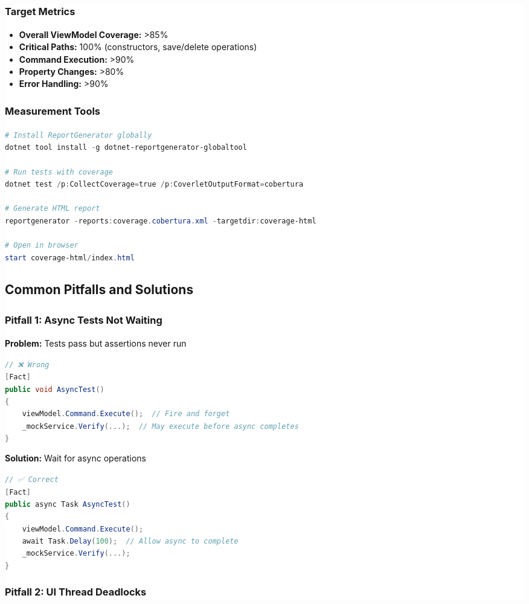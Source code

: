 ### Target Metrics

- **Overall ViewModel Coverage:** >85%
- **Critical Paths:** 100% (constructors, save/delete operations)
- **Command Execution:** >90%
- **Property Changes:** >80%
- **Error Handling:** >90%

### Measurement Tools

```powershell
# Install ReportGenerator globally
dotnet tool install -g dotnet-reportgenerator-globaltool

# Run tests with coverage
dotnet test /p:CollectCoverage=true /p:CoverletOutputFormat=cobertura

# Generate HTML report
reportgenerator -reports:coverage.cobertura.xml -targetdir:coverage-html

# Open in browser
start coverage-html/index.html
```

## Common Pitfalls and Solutions

### Pitfall 1: Async Tests Not Waiting

**Problem:** Tests pass but assertions never run

```csharp
// ❌ Wrong
[Fact]
public void AsyncTest()
{
    viewModel.Command.Execute();  // Fire and forget
    _mockService.Verify(...);  // May execute before async completes
}
```

**Solution:** Wait for async operations

```csharp
// ✅ Correct
[Fact]
public async Task AsyncTest()
{
    viewModel.Command.Execute();
    await Task.Delay(100);  // Allow async to complete
    _mockService.Verify(...);
}
```

### Pitfall 2: UI Thread Deadlocks
